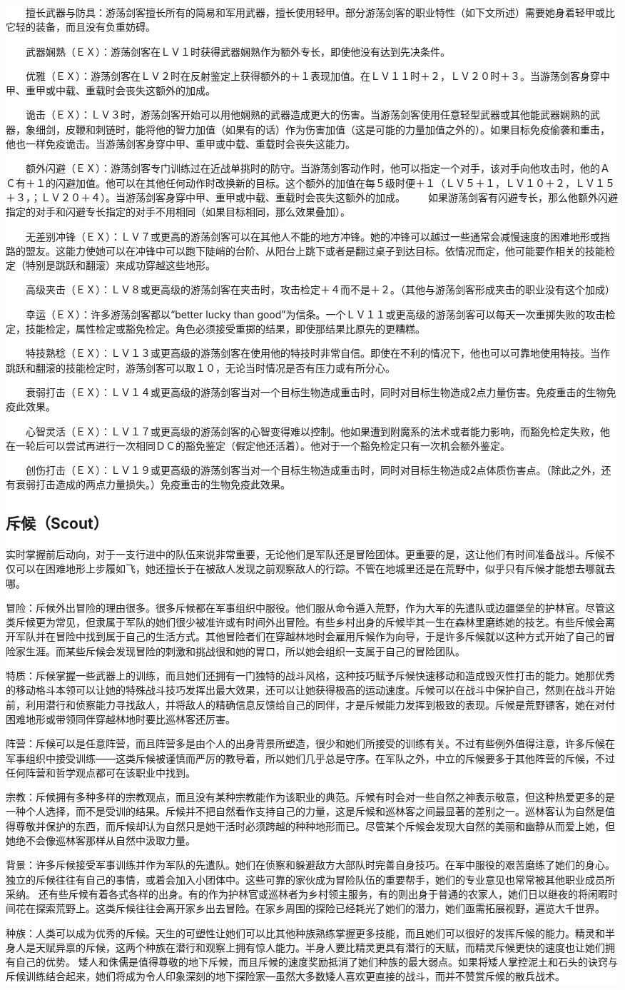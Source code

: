 　　擅长武器与防具：游荡剑客擅长所有的简易和军用武器，擅长使用轻甲。部分游荡剑客的职业特性（如下文所述）需要她身着轻甲或比它轻的装备，而且没有负重妨碍。

　　武器娴熟（ＥＸ）：游荡剑客在ＬＶ１时获得武器娴熟作为额外专长，即使他没有达到先决条件。

　　优雅（ＥＸ）：游荡剑客在ＬＶ２时在反射鉴定上获得额外的＋１表现加值。在ＬＶ１１时＋２，ＬＶ２０时＋３。当游荡剑客身穿中甲、重甲或中载、重载时会丧失这额外的加成。

　　诡击（ＥＸ）：ＬＶ３时，游荡剑客开始可以用他娴熟的武器造成更大的伤害。当游荡剑客使用任意轻型武器或其他能武器娴熟的武器，象细剑，皮鞭和刺链时，能将他的智力加值（如果有的话）作为伤害加值（这是可能的力量加值之外的）。如果目标免疫偷袭和重击，他也一样免疫诡击。当游荡剑客身穿中甲、重甲或中载、重载时会丧失这能力。

　　额外闪避（ＥＸ）：游荡剑客专门训练过在近战单挑时的防守。当游荡剑客动作时，他可以指定一个对手，该对手向他攻击时，他的ＡＣ有＋１的闪避加值。他可以在其他任何动作时改换新的目标。这个额外的加值在每５级时便＋１（ＬＶ５＋１，ＬＶ１０＋２，ＬＶ１５＋３，；ＬＶ２０＋４）。当游荡剑客身穿中甲、重甲或中载、重载时会丧失这额外的加成。
　　如果游荡剑客有闪避专长，那么他额外闪避指定的对手和闪避专长指定的对手不用相同（如果目标相同，那么效果叠加）。

　　无差别冲锋（ＥＸ）：ＬＶ７或更高的游荡剑客可以在其他人不能的地方冲锋。她的冲锋可以越过一些通常会减慢速度的困难地形或挡路的盟友。这能力使她可以在冲锋中可以跑下陡峭的台阶、从阳台上跳下或者是翻过桌子到达目标。依情况而定，他可能要作相关的技能检定（特别是跳跃和翻滚）来成功穿越这些地形。

　　高级夹击（ＥＸ）：ＬＶ８或更高级的游荡剑客在夹击时，攻击检定＋４而不是＋２。（其他与游荡剑客形成夹击的职业没有这个加成）

　　幸运（ＥＸ）：许多游荡剑客都以“better lucky than good”为信条。一个ＬＶ１１或更高级的游荡剑客可以每天一次重掷失败的攻击检定，技能检定，属性检定或豁免检定。角色必须接受重掷的结果，即使那结果比原先的更糟糕。

　　特技熟稔（ＥＸ）：ＬＶ１３或更高级的游荡剑客在使用他的特技时非常自信。即使在不利的情况下，他也可以可靠地使用特技。当作跳跃和翻滚的技能检定时，游荡剑客可以取１０，无论当时情况是否有压力或有所分心。

　　衰弱打击（ＥＸ）：ＬＶ１４或更高级的游荡剑客当对一个目标生物造成重击时，同时对目标生物造成2点力量伤害。免疫重击的生物免疫此效果。

　　心智灵活（ＥＸ）：ＬＶ１７或更高级的游荡剑客的心智变得难以控制。他如果遭到附魔系的法术或者能力影响，而豁免检定失败，他在一轮后可以尝试再进行一次相同ＤＣ的豁免鉴定（假定他还活着）。他对于一个豁免检定只有一次机会额外鉴定。

　　创伤打击（ＥＸ）：ＬＶ１９或更高级的游荡剑客当对一个目标生物造成重击时，同时对目标生物造成2点体质伤害点。（除此之外，还有衰弱打击造成的两点力量损失。）免疫重击的生物免疫此效果。



## 斥候（Scout）

实时掌握前后动向，对于一支行进中的队伍来说非常重要，无论他们是军队还是冒险团体。更重要的是，这让他们有时间准备战斗。斥候不仅可以在困难地形上步履如飞，她还擅长于在被敌人发现之前观察敌人的行踪。不管在地城里还是在荒野中，似乎只有斥候才能想去哪就去哪。 

冒险：斥候外出冒险的理由很多。很多斥候都在军事组织中服役。他们服从命令遁入荒野，作为大军的先遣队或边疆堡垒的护林官。尽管这类斥候更为常见，但隶属于军队的她们很少被准许或有时间外出冒险。有些乡村出身的斥候毕其一生在森林里磨练她的技艺。有些斥候会离开军队并在冒险中找到属于自己的生活方式。其他冒险者们在穿越林地时会雇用斥候作为向导，于是许多斥候就以这种方式开始了自己的冒险家生涯。而某些斥候会发现冒险的刺激和挑战很和她的胃口，所以她会组织一支属于自己的冒险团队。 

特质：斥候掌握一些武器上的训练，而且她们还拥有一门独特的战斗风格，这种技巧赋予斥候快速移动和造成毁灭性打击的能力。她那优秀的移动格斗本领可以让她的特殊战斗技巧发挥出最大效果，还可以让她获得极高的运动速度。斥候可以在战斗中保护自己，然则在战斗开始前，利用潜行和侦察能力寻找敌人，并将敌人的精确信息反馈给自己的同伴，才是斥候能力发挥到极致的表现。斥候是荒野镖客，她在对付困难地形或带领同伴穿越林地时要比巡林客还厉害。 

阵营：斥候可以是任意阵营，而且阵营多是由个人的出身背景所塑造，很少和她们所接受的训练有关。不过有些例外值得注意，许多斥候在军事组织中接受训练——这类斥候被谨慎而严厉的教导着，所以她们几乎总是守序。在军队之外，中立的斥候要多于其他阵营的斥候，不过任何阵营和哲学观点都可在该职业中找到。 

宗教：斥候拥有多种多样的宗教观点，而且没有某种宗教能作为该职业的典范。斥候有时会对一些自然之神表示敬意，但这种热爱更多的是一种个人选择，而不是受训的结果。斥候并不把自然看作支持自己的力量，这是斥候和巡林客之间最显著的差别之一。巡林客认为自然是值得尊敬并保护的东西，而斥候却认为自然只是她干活时必须跨越的种种地形而已。尽管某个斥候会发现大自然的美丽和幽静从而爱上她，但她绝不会像巡林客那样从自然中汲取力量。 

背景：许多斥候接受军事训练并作为军队的先遣队。她们在侦察和躲避敌方大部队时完善自身技巧。在军中服役的艰苦磨练了她们的身心。独立的斥候往往有自己的事情，或着会加入小团体中。这些可靠的家伙成为冒险队伍的重要帮手，她们的专业意见也常常被其他职业成员所采纳。 
还有些斥候有着各式各样的出身。有的作为护林官或巡林者为乡村领主服务，有的则出身于普通的农家人，她们日以继夜的将闲暇时间花在探索荒野上。这类斥候往往会离开家乡出去冒险。在家乡周围的探险已经耗光了她们的潜力，她们亟需拓展视野，遍览大千世界。 

种族：人类可以成为优秀的斥候。天生的可塑性让她们可以比其他种族熟练掌握更多技能，而且她们可以很好的发挥斥候的能力。精灵和半身人是天赋异禀的斥候，这两个种族在潜行和观察上拥有惊人能力。半身人要比精灵更具有潜行的天赋，而精灵斥候更快的速度也让她们拥有自己的优势。 
矮人和侏儒是值得尊敬的地下斥候，而且斥候的速度奖励抵消了她们种族的最大弱点。如果将矮人掌控泥土和石头的诀窍与斥候训练结合起来，她们将成为令人印象深刻的地下探险家—虽然大多数矮人喜欢更直接的战斗，而并不赞赏斥候的散兵战术。 
